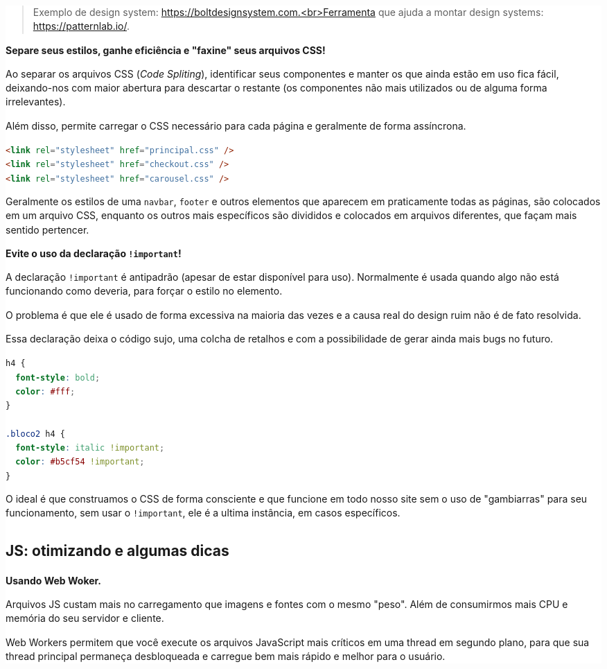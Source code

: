 > Exemplo de design system: https://boltdesignsystem.com.<br>Ferramenta que ajuda a montar design systems: https://patternlab.io/.

**Separe seus estilos, ganhe eficiência e "faxine" seus arquivos CSS!**

Ao separar os arquivos CSS (_Code Spliting_), identificar seus componentes e manter os que ainda estão em uso fica fácil, deixando-nos com maior abertura para descartar o restante (os componentes não mais utilizados ou de alguma forma irrelevantes).

Além disso, permite carregar o CSS necessário para cada página e geralmente de forma assíncrona.

```html
<link rel="stylesheet" href="principal.css" />
<link rel="stylesheet" href="checkout.css" />
<link rel="stylesheet" href="carousel.css" />
```

Geralmente os estilos de uma `navbar`, `footer` e outros elementos que aparecem em praticamente todas as páginas, são colocados em um arquivo CSS, enquanto os outros mais específicos são divididos e colocados em arquivos diferentes, que façam mais sentido pertencer.

**Evite o uso da declaração `!important`!**

A declaração `!important` é antipadrão (apesar de estar disponível para uso). Normalmente é usada quando algo não está funcionando como deveria, para forçar o estilo no elemento.

O problema é que ele é usado de forma excessiva na maioria das vezes e a causa real do design ruim não é de fato resolvida.

Essa declaração deixa o código sujo, uma colcha de retalhos e com a possibilidade de gerar ainda mais bugs no futuro.

```css
h4 {
  font-style: bold;
  color: #fff;
}

.bloco2 h4 {
  font-style: italic !important;
  color: #b5cf54 !important;
}
```

O ideal é que construamos o CSS de forma consciente e que funcione em todo nosso site sem o uso de "gambiarras" para seu funcionamento, sem usar o `!important`, ele é a ultima instância, em casos específicos.

## JS: otimizando e algumas dicas

**Usando Web Woker.**

Arquivos JS custam mais no carregamento que imagens e fontes com o mesmo "peso". Além de consumirmos mais CPU e memória do seu servidor e cliente.

Web Workers permitem que você execute os arquivos JavaScript mais críticos em uma thread em segundo plano, para que sua thread principal permaneça desbloqueada e carregue bem mais rápido e melhor para o usuário.
